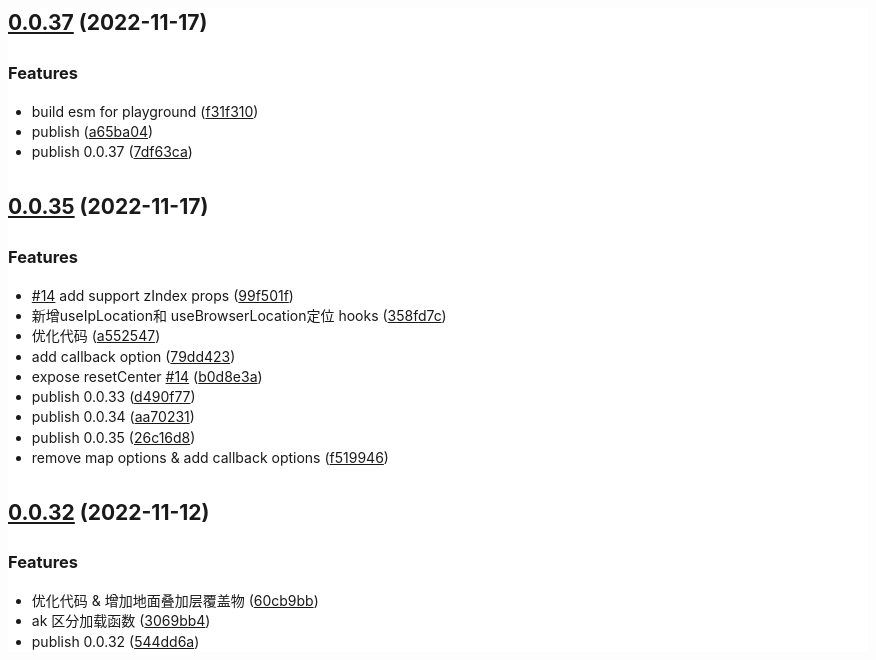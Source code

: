 

## [0.0.37](https://github.com/yue1123/vue3-baidu-map-gl/compare/v0.0.35...v0.0.37) (2022-11-17)


### Features

* build esm for playground ([f31f310](https://github.com/yue1123/vue3-baidu-map-gl/commit/f31f31086702573b8a26a9f090081cb71bc377c9))
* publish ([a65ba04](https://github.com/yue1123/vue3-baidu-map-gl/commit/a65ba04f72260f20309779ecfda2a6f38ba1e226))
* publish 0.0.37 ([7df63ca](https://github.com/yue1123/vue3-baidu-map-gl/commit/7df63caa387f0e5c6bb71d531d036032e7236387))



## [0.0.35](https://github.com/yue1123/vue3-baidu-map-gl/compare/v0.0.32...v0.0.35) (2022-11-17)


### Features

* [#14](https://github.com/yue1123/vue3-baidu-map-gl/issues/14) add support zIndex props ([99f501f](https://github.com/yue1123/vue3-baidu-map-gl/commit/99f501f2074e395a4fa32185e756d222cc891501))
* 新增useIpLocation和 useBrowserLocation定位 hooks ([358fd7c](https://github.com/yue1123/vue3-baidu-map-gl/commit/358fd7c295d98447e8c99849d644965c5c513b51))
* 优化代码 ([a552547](https://github.com/yue1123/vue3-baidu-map-gl/commit/a5525477fb9a0601c43e386beb30c466758ea4a1))
* add callback option ([79dd423](https://github.com/yue1123/vue3-baidu-map-gl/commit/79dd423b6b2968f3f1cc66ca66153af0d06cb59a))
* expose resetCenter [#14](https://github.com/yue1123/vue3-baidu-map-gl/issues/14) ([b0d8e3a](https://github.com/yue1123/vue3-baidu-map-gl/commit/b0d8e3a0a2922438c07692bec518eb21956b74a8))
* publish 0.0.33 ([d490f77](https://github.com/yue1123/vue3-baidu-map-gl/commit/d490f770fa9010577c5833c7281dd6a09102fb02))
* publish 0.0.34 ([aa70231](https://github.com/yue1123/vue3-baidu-map-gl/commit/aa70231ca5feb38a2b2dd87f214efc3fc023a5f0))
* publish 0.0.35 ([26c16d8](https://github.com/yue1123/vue3-baidu-map-gl/commit/26c16d8f391119dc33e96c491770261e9748478b))
* remove map options & add callback options ([f519946](https://github.com/yue1123/vue3-baidu-map-gl/commit/f51994680e5d877b3e2e42adf07e0b42222872f6))



## [0.0.32](https://github.com/yue1123/vue3-baidu-map-gl/compare/v0.0.31...v0.0.32) (2022-11-12)


### Features

* 优化代码 & 增加地面叠加层覆盖物 ([60cb9bb](https://github.com/yue1123/vue3-baidu-map-gl/commit/60cb9bb3febd16e886bd14e03911dda9a0a4dcd5))
* ak 区分加载函数 ([3069bb4](https://github.com/yue1123/vue3-baidu-map-gl/commit/3069bb46fbad703a6196e01dce335602301ef9e0))
* publish 0.0.32 ([544dd6a](https://github.com/yue1123/vue3-baidu-map-gl/commit/544dd6aafd505adb5f28b7743a8f5057d257ebfe))
